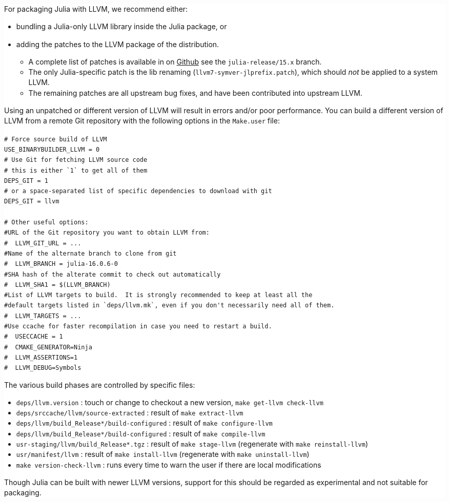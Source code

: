 For packaging Julia with LLVM, we recommend either:

  * bundling a Julia-only LLVM library inside the Julia package, or
  * adding the patches to the LLVM package of the distribution.

      * A complete list of patches is available in on [Github](https://github.com/JuliaLang/llvm-project) see the `julia-release/15.x` branch.
      * The only Julia-specific patch is the lib renaming (`llvm7-symver-jlprefix.patch`), which should *not* be applied to a system LLVM.
      * The remaining patches are all upstream bug fixes, and have been contributed into upstream LLVM.

Using an unpatched or different version of LLVM will result in errors and/or poor performance. You can build a different version of LLVM from a remote Git repository with the following options in the `Make.user` file:

```make
# Force source build of LLVM
USE_BINARYBUILDER_LLVM = 0
# Use Git for fetching LLVM source code
# this is either `1` to get all of them
DEPS_GIT = 1
# or a space-separated list of specific dependencies to download with git
DEPS_GIT = llvm

# Other useful options:
#URL of the Git repository you want to obtain LLVM from:
#  LLVM_GIT_URL = ...
#Name of the alternate branch to clone from git
#  LLVM_BRANCH = julia-16.0.6-0
#SHA hash of the alterate commit to check out automatically
#  LLVM_SHA1 = $(LLVM_BRANCH)
#List of LLVM targets to build.  It is strongly recommended to keep at least all the
#default targets listed in `deps/llvm.mk`, even if you don't necessarily need all of them.
#  LLVM_TARGETS = ...
#Use ccache for faster recompilation in case you need to restart a build.
#  USECCACHE = 1
#  CMAKE_GENERATOR=Ninja
#  LLVM_ASSERTIONS=1
#  LLVM_DEBUG=Symbols
```

The various build phases are controlled by specific files:

  * `deps/llvm.version` : touch or change to checkout a new version, `make get-llvm check-llvm`
  * `deps/srccache/llvm/source-extracted` : result of `make extract-llvm`
  * `deps/llvm/build_Release*/build-configured` : result of `make configure-llvm`
  * `deps/llvm/build_Release*/build-configured` : result of `make compile-llvm`
  * `usr-staging/llvm/build_Release*.tgz` : result of `make stage-llvm` (regenerate with `make reinstall-llvm`)
  * `usr/manifest/llvm` : result of `make install-llvm` (regenerate with `make uninstall-llvm`)
  * `make version-check-llvm` : runs every time to warn the user if there are local modifications

Though Julia can be built with newer LLVM versions, support for this should be regarded as experimental and not suitable for packaging.
